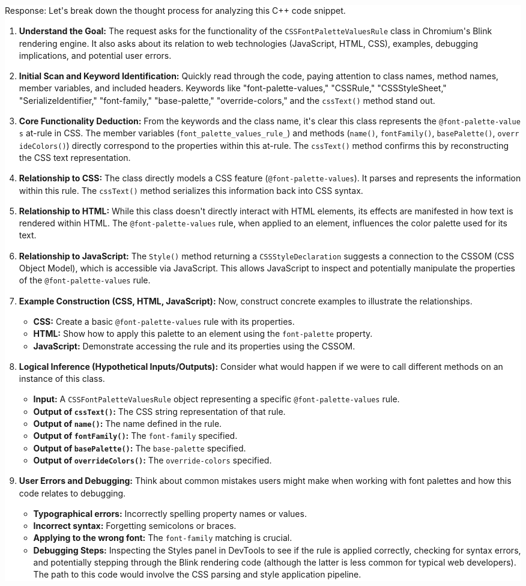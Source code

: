 Response:
Let's break down the thought process for analyzing this C++ code snippet.

1. **Understand the Goal:** The request asks for the functionality of the `CSSFontPaletteValuesRule` class in Chromium's Blink rendering engine. It also asks about its relation to web technologies (JavaScript, HTML, CSS), examples, debugging implications, and potential user errors.

2. **Initial Scan and Keyword Identification:**  Quickly read through the code, paying attention to class names, method names, member variables, and included headers. Keywords like "font-palette-values," "CSSRule," "CSSStyleSheet," "SerializeIdentifier," "font-family," "base-palette," "override-colors," and the `cssText()` method stand out.

3. **Core Functionality Deduction:** From the keywords and the class name, it's clear this class represents the `@font-palette-values` at-rule in CSS. The member variables (`font_palette_values_rule_`) and methods (`name()`, `fontFamily()`, `basePalette()`, `overrideColors()`) directly correspond to the properties within this at-rule. The `cssText()` method confirms this by reconstructing the CSS text representation.

4. **Relationship to CSS:** The class directly models a CSS feature (`@font-palette-values`). It parses and represents the information within this rule. The `cssText()` method serializes this information back into CSS syntax.

5. **Relationship to HTML:**  While this class doesn't directly interact with HTML elements, its effects are manifested in how text is rendered within HTML. The `@font-palette-values` rule, when applied to an element, influences the color palette used for its text.

6. **Relationship to JavaScript:**  The `Style()` method returning a `CSSStyleDeclaration` suggests a connection to the CSSOM (CSS Object Model), which is accessible via JavaScript. This allows JavaScript to inspect and potentially manipulate the properties of the `@font-palette-values` rule.

7. **Example Construction (CSS, HTML, JavaScript):** Now, construct concrete examples to illustrate the relationships.

    * **CSS:**  Create a basic `@font-palette-values` rule with its properties.
    * **HTML:**  Show how to apply this palette to an element using the `font-palette` property.
    * **JavaScript:** Demonstrate accessing the rule and its properties using the CSSOM.

8. **Logical Inference (Hypothetical Inputs/Outputs):** Consider what would happen if we were to call different methods on an instance of this class.

    * **Input:** A `CSSFontPaletteValuesRule` object representing a specific `@font-palette-values` rule.
    * **Output of `cssText()`:** The CSS string representation of that rule.
    * **Output of `name()`:** The name defined in the rule.
    * **Output of `fontFamily()`:** The `font-family` specified.
    * **Output of `basePalette()`:** The `base-palette` specified.
    * **Output of `overrideColors()`:** The `override-colors` specified.

9. **User Errors and Debugging:** Think about common mistakes users might make when working with font palettes and how this code relates to debugging.

    * **Typographical errors:** Incorrectly spelling property names or values.
    * **Incorrect syntax:**  Forgetting semicolons or braces.
    * **Applying to the wrong font:** The `font-family` matching is crucial.
    * **Debugging Steps:**  Inspecting the Styles panel in DevTools to see if the rule is applied correctly, checking for syntax errors, and potentially stepping through the Blink rendering code (although the latter is less common for typical web developers). The path to this code would involve the CSS parsing and style application pipeline.
